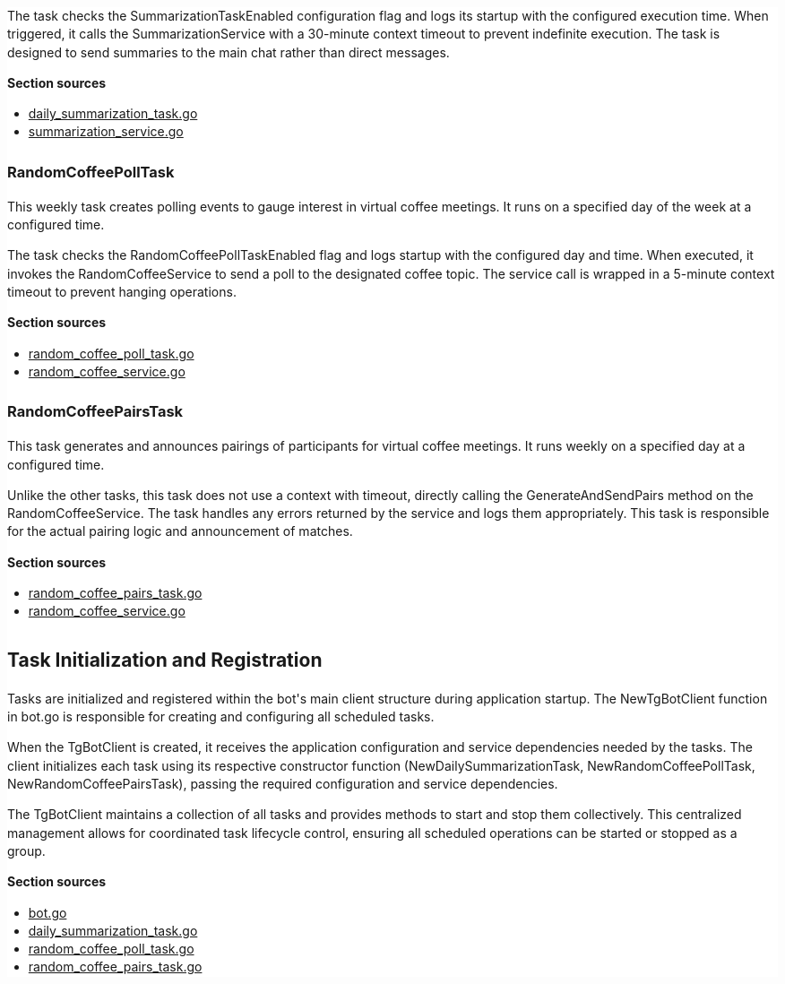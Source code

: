 The task checks the SummarizationTaskEnabled configuration flag and logs its startup with the configured execution time. When triggered, it calls the SummarizationService with a 30-minute context timeout to prevent indefinite execution. The task is designed to send summaries to the main chat rather than direct messages.

**Section sources**
- [daily_summarization_task.go](file://internal/tasks/daily_summarization_task.go#L17-L99)
- [summarization_service.go](file://internal/services/summarization_service.go#L15-L45)

### RandomCoffeePollTask
This weekly task creates polling events to gauge interest in virtual coffee meetings. It runs on a specified day of the week at a configured time.

The task checks the RandomCoffeePollTaskEnabled flag and logs startup with the configured day and time. When executed, it invokes the RandomCoffeeService to send a poll to the designated coffee topic. The service call is wrapped in a 5-minute context timeout to prevent hanging operations.

**Section sources**
- [random_coffee_poll_task.go](file://internal/tasks/random_coffee_poll_task.go#L17-L105)
- [random_coffee_service.go](file://internal/services/random_coffee_service.go#L25-L55)

### RandomCoffeePairsTask
This task generates and announces pairings of participants for virtual coffee meetings. It runs weekly on a specified day at a configured time.

Unlike the other tasks, this task does not use a context with timeout, directly calling the GenerateAndSendPairs method on the RandomCoffeeService. The task handles any errors returned by the service and logs them appropriately. This task is responsible for the actual pairing logic and announcement of matches.

**Section sources**
- [random_coffee_pairs_task.go](file://internal/tasks/random_coffee_pairs_task.go#L17-L101)
- [random_coffee_service.go](file://internal/services/random_coffee_service.go#L60-L90)

## Task Initialization and Registration
Tasks are initialized and registered within the bot's main client structure during application startup. The NewTgBotClient function in bot.go is responsible for creating and configuring all scheduled tasks.

When the TgBotClient is created, it receives the application configuration and service dependencies needed by the tasks. The client initializes each task using its respective constructor function (NewDailySummarizationTask, NewRandomCoffeePollTask, NewRandomCoffeePairsTask), passing the required configuration and service dependencies.

The TgBotClient maintains a collection of all tasks and provides methods to start and stop them collectively. This centralized management allows for coordinated task lifecycle control, ensuring all scheduled operations can be started or stopped as a group.

**Section sources**
- [bot.go](file://internal/bot/bot.go#L25-L80)
- [daily_summarization_task.go](file://internal/tasks/daily_summarization_task.go#L17-L35)
- [random_coffee_poll_task.go](file://internal/tasks/random_coffee_poll_task.go#L17-L35)
- [random_coffee_pairs_task.go](file://internal/tasks/random_coffee_pairs_task.go#L17-L35)
